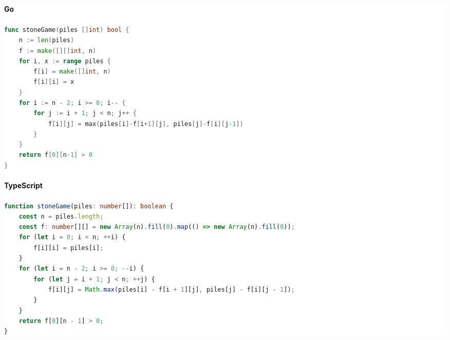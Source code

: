 #### Go

```go
func stoneGame(piles []int) bool {
	n := len(piles)
	f := make([][]int, n)
	for i, x := range piles {
		f[i] = make([]int, n)
		f[i][i] = x
	}
	for i := n - 2; i >= 0; i-- {
		for j := i + 1; j < n; j++ {
			f[i][j] = max(piles[i]-f[i+1][j], piles[j]-f[i][j-1])
		}
	}
	return f[0][n-1] > 0
}
```

#### TypeScript

```ts
function stoneGame(piles: number[]): boolean {
    const n = piles.length;
    const f: number[][] = new Array(n).fill(0).map(() => new Array(n).fill(0));
    for (let i = 0; i < n; ++i) {
        f[i][i] = piles[i];
    }
    for (let i = n - 2; i >= 0; --i) {
        for (let j = i + 1; j < n; ++j) {
            f[i][j] = Math.max(piles[i] - f[i + 1][j], piles[j] - f[i][j - 1]);
        }
    }
    return f[0][n - 1] > 0;
}
```






